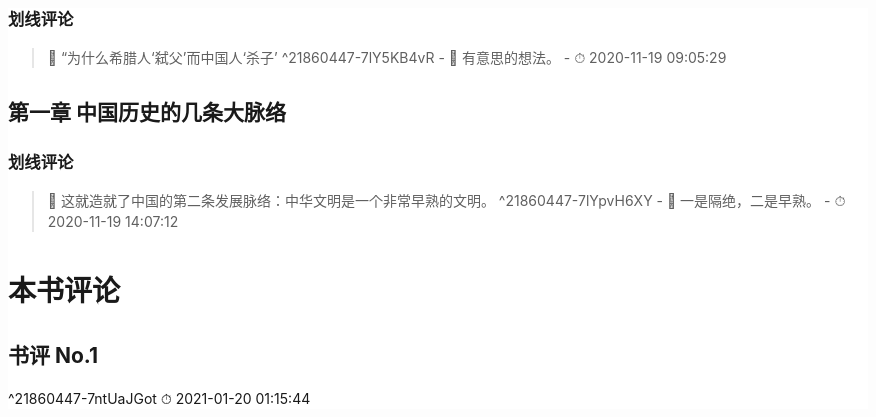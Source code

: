 ### 划线评论
> 📌 “为什么希腊人‘弑父’而中国人‘杀子’  ^21860447-7lY5KB4vR
    - 💭 有意思的想法。
    - ⏱ 2020-11-19 09:05:29
   
## 第一章 中国历史的几条大脉络

### 划线评论
> 📌 这就造就了中国的第二条发展脉络：中华文明是一个非常早熟的文明。  ^21860447-7lYpvH6XY
    - 💭 一是隔绝，二是早熟。
    - ⏱ 2020-11-19 14:07:12
   
# 本书评论

## 书评 No.1 
 ^21860447-7ntUaJGot
⏱ 2021-01-20 01:15:44


